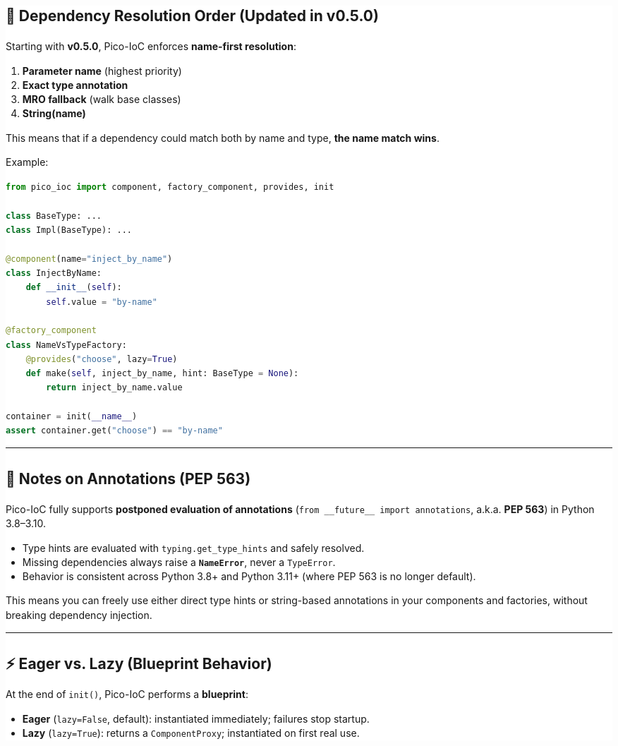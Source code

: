## 🧠 Dependency Resolution Order (Updated in v0.5.0)

Starting with **v0.5.0**, Pico-IoC enforces **name-first resolution**:

1. **Parameter name** (highest priority)  
2. **Exact type annotation**  
3. **MRO fallback** (walk base classes)  
4. **String(name)**  

This means that if a dependency could match both by name and type, **the name match wins**.

Example:

```python
from pico_ioc import component, factory_component, provides, init

class BaseType: ...
class Impl(BaseType): ...

@component(name="inject_by_name")
class InjectByName:
    def __init__(self):
        self.value = "by-name"

@factory_component
class NameVsTypeFactory:
    @provides("choose", lazy=True)
    def make(self, inject_by_name, hint: BaseType = None):
        return inject_by_name.value

container = init(__name__)
assert container.get("choose") == "by-name"
```
---

## 📝 Notes on Annotations (PEP 563)

Pico-IoC fully supports **postponed evaluation of annotations**
(`from __future__ import annotations`, a.k.a. **PEP 563**) in Python 3.8–3.10.

* Type hints are evaluated with `typing.get_type_hints` and safely resolved.
* Missing dependencies always raise a **`NameError`**, never a `TypeError`.
* Behavior is consistent across Python 3.8+ and Python 3.11+ (where PEP 563 is no longer default).

This means you can freely use either direct type hints or string-based annotations in your components and factories, without breaking dependency injection.

---

## ⚡ Eager vs. Lazy (Blueprint Behavior)

At the end of `init()`, Pico-IoC performs a **blueprint**:

* **Eager** (`lazy=False`, default): instantiated immediately; failures stop startup.
* **Lazy** (`lazy=True`): returns a `ComponentProxy`; instantiated on first real use.
